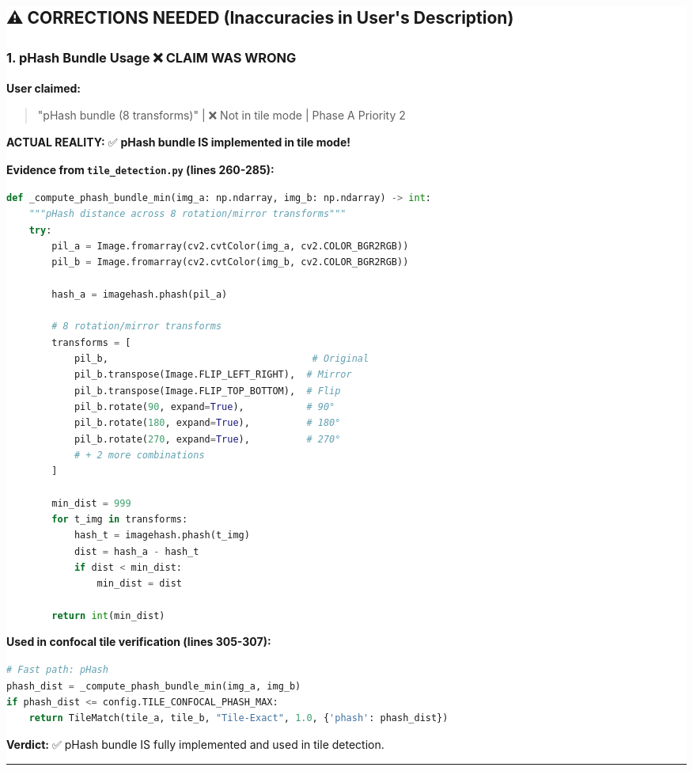 
## ⚠️ **CORRECTIONS NEEDED (Inaccuracies in User's Description)**

### **1. pHash Bundle Usage** ❌ **CLAIM WAS WRONG**

**User claimed:**
> "pHash bundle (8 transforms)" | ❌ Not in tile mode | Phase A Priority 2

**ACTUAL REALITY:** ✅ **pHash bundle IS implemented in tile mode!**

**Evidence from `tile_detection.py` (lines 260-285):**
```python
def _compute_phash_bundle_min(img_a: np.ndarray, img_b: np.ndarray) -> int:
    """pHash distance across 8 rotation/mirror transforms"""
    try:
        pil_a = Image.fromarray(cv2.cvtColor(img_a, cv2.COLOR_BGR2RGB))
        pil_b = Image.fromarray(cv2.cvtColor(img_b, cv2.COLOR_BGR2RGB))
        
        hash_a = imagehash.phash(pil_a)
        
        # 8 rotation/mirror transforms
        transforms = [
            pil_b,                                    # Original
            pil_b.transpose(Image.FLIP_LEFT_RIGHT),  # Mirror
            pil_b.transpose(Image.FLIP_TOP_BOTTOM),  # Flip
            pil_b.rotate(90, expand=True),           # 90°
            pil_b.rotate(180, expand=True),          # 180°
            pil_b.rotate(270, expand=True),          # 270°
            # + 2 more combinations
        ]
        
        min_dist = 999
        for t_img in transforms:
            hash_t = imagehash.phash(t_img)
            dist = hash_a - hash_t
            if dist < min_dist:
                min_dist = dist
        
        return int(min_dist)
```

**Used in confocal tile verification (lines 305-307):**
```python
# Fast path: pHash
phash_dist = _compute_phash_bundle_min(img_a, img_b)
if phash_dist <= config.TILE_CONFOCAL_PHASH_MAX:
    return TileMatch(tile_a, tile_b, "Tile-Exact", 1.0, {'phash': phash_dist})
```

**Verdict:** ✅ pHash bundle IS fully implemented and used in tile detection.

---
